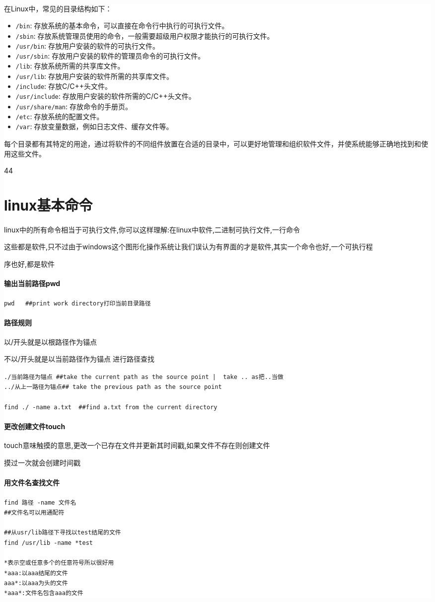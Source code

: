 在Linux中，常见的目录结构如下：

- `/bin`: 存放系统的基本命令，可以直接在命令行中执行的可执行文件。
- `/sbin`: 存放系统管理员使用的命令，一般需要超级用户权限才能执行的可执行文件。
- `/usr/bin`: 存放用户安装的软件的可执行文件。
- `/usr/sbin`: 存放用户安装的软件的管理员命令的可执行文件。
- `/lib`: 存放系统所需的共享库文件。
- `/usr/lib`: 存放用户安装的软件所需的共享库文件。
- `/include`: 存放C/C++头文件。
- `/usr/include`: 存放用户安装的软件所需的C/C++头文件。
- `/usr/share/man`: 存放命令的手册页。
- `/etc`: 存放系统的配置文件。
- `/var`: 存放变量数据，例如日志文件、缓存文件等。

每个目录都有其特定的用途，通过将软件的不同组件放置在合适的目录中，可以更好地管理和组织软件文件，并使系统能够正确地找到和使用这些文件。

44

# linux基本命令

linux中的所有命令相当于可执行文件,你可以这样理解:在linux中软件,二进制可执行文件,一行命令

这些都是软件,只不过由于windows这个图形化操作系统让我们误认为有界面的才是软件,其实一个命令也好,一个可执行程

序也好,都是软件

#### 输出当前路径pwd

```shell
pwd   ##print work directory打印当前目录路径
```

#### 路径规则

以/开头就是以根路径作为锚点

不以/开头就是以当前路径作为锚点 进行路径查找

```shell
./当前路径为锚点 ##take the current path as the source point |  take .. as把..当做   
../从上一路径为锚点## take the previous path as the source point

find ./ -name a.txt  ##find a.txt from the current directory
```



#### 更改创建文件touch

touch意味触摸的意思,更改一个已存在文件并更新其时间戳,如果文件不存在则创建文件

摸过一次就会创建时间戳

#### 用文件名查找文件

```shell
find 路径 -name 文件名
##文件名可以用通配符

##从usr/lib路径下寻找以test结尾的文件
find /usr/lib -name *test

*表示空或任意多个的任意符号所以很好用
*aaa:以aaa结尾的文件
aaa*:以aaa为头的文件
*aaa*:文件名包含aaa的文件
```
